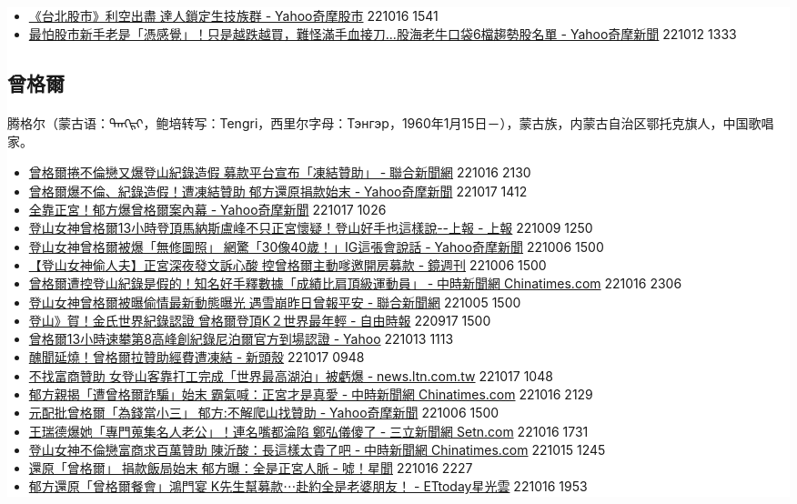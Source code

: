 - [《台北股市》利空出盡 達人鎖定生技族群 - Yahoo奇摩股市](https://tw.stock.yahoo.com/news/%E5%8F%B0%E5%8C%97%E8%82%A1%E5%B8%82-%E5%88%A9%E7%A9%BA%E5%87%BA%E7%9B%A1-%E9%81%94%E4%BA%BA%E9%8E%96%E5%AE%9A%E7%94%9F%E6%8A%80%E6%97%8F%E7%BE%A4-074154596.html "《台北股市》利空出盡 達人鎖定生技族群 - Yahoo奇摩股市") 221016 1541
- [最怕股市新手老是「憑感覺」！只是越跌越買，難怪滿手血接刀...股海老牛口袋6檔趨勢股名單 - Yahoo奇摩新聞](https://tw.news.yahoo.com/%E6%9C%80%E6%80%95%E8%82%A1%E5%B8%82%E6%96%B0%E6%89%8B%E8%80%81%E6%98%AF-%E6%86%91%E6%84%9F%E8%A6%BA-%E5%8F%AA%E6%98%AF%E8%B6%8A%E8%B7%8C%E8%B6%8A%E8%B2%B7-%E9%9B%A3%E6%80%AA%E6%BB%BF%E6%89%8B%E8%A1%80%E6%8E%A5%E5%88%80-%E8%82%A1%E6%B5%B7%E8%80%81%E7%89%9B%E5%8F%A3%E8%A2%8B6%E6%AA%94%E8%B6%A8%E5%8B%A2%E8%82%A1%E5%90%8D%E5%96%AE-030651408.html "最怕股市新手老是「憑感覺」！只是越跌越買，難怪滿手血接刀...股海老牛口袋6檔趨勢股名單 - Yahoo奇摩新聞") 221012 1333

## 曾格爾

腾格尔（蒙古语：ᠲᠡᠨᠭᠷᠢ，鲍培转写：Tengri，西里尔字母：Тэнгэр，1960年1月15日－），蒙古族，内蒙古自治区鄂托克旗人，中国歌唱家。
- [曾格爾捲不倫戀又爆登山紀錄造假 募款平台宣布「凍結贊助」 - 聯合新聞網](https://udn.com/news/story/7005/6691398 "曾格爾捲不倫戀又爆登山紀錄造假 募款平台宣布「凍結贊助」 - 聯合新聞網") 221016 2130
- [曾格爾爆不倫、紀錄造假！遭凍結贊助 郁方還原捐款始末 - Yahoo奇摩新聞](https://tw.news.yahoo.com/%E6%9B%BE%E6%A0%BC%E7%88%BE%E7%88%86%E4%B8%8D%E5%80%AB-%E7%B4%80%E9%8C%84%E9%80%A0%E5%81%87-%E9%81%AD%E5%87%8D%E7%B5%90%E8%B4%8A%E5%8A%A9-%E9%83%81%E6%96%B9%E9%82%84%E5%8E%9F%E6%8D%90%E6%AC%BE%E5%A7%8B%E6%9C%AB-054346890.html "曾格爾爆不倫、紀錄造假！遭凍結贊助 郁方還原捐款始末 - Yahoo奇摩新聞") 221017 1412
- [全靠正宮！郁方爆曾格爾案內幕 - Yahoo奇摩新聞](https://tw.news.yahoo.com/%E5%85%A8%E9%9D%A0%E6%AD%A3%E5%AE%AE-%E9%83%81%E6%96%B9%E7%88%86%E6%9B%BE%E6%A0%BC%E7%88%BE%E6%A1%88%E5%85%A7%E5%B9%95-022503300.html "全靠正宮！郁方爆曾格爾案內幕 - Yahoo奇摩新聞") 221017 1026
- [登山女神曾格爾13小時登頂馬納斯盧峰不只正宮懷疑！登山好手也這樣說--上報 - 上報](https://www.upmedia.mg/news_info.php?Type=24&SerialNo=156096 "登山女神曾格爾13小時登頂馬納斯盧峰不只正宮懷疑！登山好手也這樣說--上報 - 上報") 221009 1250
- [登山女神曾格爾被爆「無修圖照」 網驚「30像40歲！」IG這張會說話 - Yahoo奇摩新聞](https://tw.news.yahoo.com/%E7%99%BB%E5%B1%B1%E5%A5%B3%E7%A5%9E%E6%9B%BE%E6%A0%BC%E7%88%BE%E8%A2%AB%E7%88%86-%E7%84%A1%E4%BF%AE%E5%9C%96%E7%85%A7-%E7%B6%B2%E9%A9%9A-30%E5%83%8F40%E6%AD%B2-ig%E9%80%99%E5%BC%B5%E6%9C%83%E8%AA%AA%E8%A9%B1-032307001.html "登山女神曾格爾被爆「無修圖照」 網驚「30像40歲！」IG這張會說話 - Yahoo奇摩新聞") 221006 1500
- [【登山女神偷人夫】正宮深夜發文訴心酸 控曾格爾主動嗲邀開房募款 - 鏡週刊](https://www.mirrormedia.mg/story/20221006inv001/ "【登山女神偷人夫】正宮深夜發文訴心酸 控曾格爾主動嗲邀開房募款 - 鏡週刊") 221006 1500
- [曾格爾遭控登山紀錄是假的！知名好手釋數據「成績比肩頂級運動員」 - 中時新聞網 Chinatimes.com](https://www.chinatimes.com/realtimenews/20221016003863-260403?ctrack=pc_main_rtime_p01 "曾格爾遭控登山紀錄是假的！知名好手釋數據「成績比肩頂級運動員」 - 中時新聞網 Chinatimes.com") 221016 2306
- [登山女神曾格爾被曝偷情最新動態曝光 遇雪崩昨日曾報平安 - 聯合新聞網](https://udn.com/news/story/7317/6663234 "登山女神曾格爾被曝偷情最新動態曝光 遇雪崩昨日曾報平安 - 聯合新聞網") 221005 1500
- [登山》賀！金氏世界紀錄認證 曾格爾登頂K２世界最年輕 - 自由時報](https://sports.ltn.com.tw/news/breakingnews/4061356 "登山》賀！金氏世界紀錄認證 曾格爾登頂K２世界最年輕 - 自由時報") 220917 1500
- [曾格爾13小時速攀第8高峰創紀錄尼泊爾官方到場認證 - Yahoo](https://tw.tv.yahoo.com/celebrity-gossip-news/%E6%9B%BE%E6%A0%BC%E7%88%BE13%E5%B0%8F%E6%99%82%E9%80%9F%E6%94%80%E7%AC%AC8%E9%AB%98%E5%B3%B0%E5%89%B5%E7%B4%80%E9%8C%84-%E5%B0%BC%E6%B3%8A%E7%88%BE%E5%AE%98%E6%96%B9%E5%88%B0%E5%A0%B4%E8%AA%8D%E8%AD%89-025848365.html "曾格爾13小時速攀第8高峰創紀錄尼泊爾官方到場認證 - Yahoo") 221013 1113
- [醜聞延燒！曾格爾拉贊助經費遭凍結 - 新頭殼](https://newtalk.tw/news/view/2022-10-16/832774 "醜聞延燒！曾格爾拉贊助經費遭凍結 - 新頭殼") 221017 0948
- [不找富商贊助 女登山客靠打工完成「世界最高湖泊」被虧爆 - news.ltn.com.tw](https://news.ltn.com.tw/news/life/breakingnews/4091765 "不找富商贊助 女登山客靠打工完成「世界最高湖泊」被虧爆 - news.ltn.com.tw") 221017 1048
- [郁方親揭「遭曾格爾詐騙」始末 霸氣喊：正宮才是真愛 - 中時新聞網 Chinatimes.com](https://www.chinatimes.com/realtimenews/20221016003472-260404?ctrack=pc_main_recmd_p03 "郁方親揭「遭曾格爾詐騙」始末 霸氣喊：正宮才是真愛 - 中時新聞網 Chinatimes.com") 221016 2129
- [元配批曾格爾「為錢當小三」 郁方:不解爬山找贊助 - Yahoo奇摩新聞](https://tw.news.yahoo.com/%E5%85%83%E9%85%8D%E6%89%B9%E6%9B%BE%E6%A0%BC%E7%88%BE-%E7%82%BA%E9%8C%A2%E7%95%B6%E5%B0%8F%E4%B8%89-%E9%83%81%E6%96%B9-%E4%B8%8D%E8%A7%A3%E7%88%AC%E5%B1%B1%E6%89%BE%E8%B4%8A%E5%8A%A9-134727764.html "元配批曾格爾「為錢當小三」 郁方:不解爬山找贊助 - Yahoo奇摩新聞") 221006 1500
- [王瑞德爆她「專門蒐集名人老公」！連名嘴都淪陷 鄭弘儀傻了 - 三立新聞網 Setn.com](https://www.setn.com/News.aspx?NewsID=1193474 "王瑞德爆她「專門蒐集名人老公」！連名嘴都淪陷 鄭弘儀傻了 - 三立新聞網 Setn.com") 221016 1731
- [登山女神不倫戀富商求百萬贊助 陳沂酸：長這樣太貴了吧 - 中時新聞網 Chinatimes.com](https://www.chinatimes.com/realtimenews/20221015001737-260404?ctrack=pc_main_rtime_p01 "登山女神不倫戀富商求百萬贊助 陳沂酸：長這樣太貴了吧 - 中時新聞網 Chinatimes.com") 221015 1245
- [還原「曾格爾」 捐款飯局始末 郁方曝：全是正宮人脈 - 噓！星聞](https://stars.udn.com/star/story/10088/6691480?from=udn-ch1_breaknews-1-cate8-news "還原「曾格爾」 捐款飯局始末 郁方曝：全是正宮人脈 - 噓！星聞") 221016 2227
- [郁方還原「曾格爾餐會」鴻門宴 K先生幫募款⋯赴約全是老婆朋友！ - ETtoday星光雲](https://star.ettoday.net/news/2359537?redirect=1 "郁方還原「曾格爾餐會」鴻門宴 K先生幫募款⋯赴約全是老婆朋友！ - ETtoday星光雲") 221016 1953